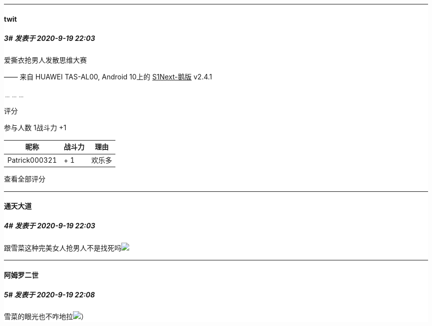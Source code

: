 




-----

####  twit  
##### 3#       发表于 2020-9-19 22:03




爱撕衣抢男人发散思维大赛

—— 来自 HUAWEI TAS-AL00, Android 10上的 [S1Next-鹅版](https://github.com/ykrank/S1-Next/releases) v2.4.1



﹍﹍﹍

评分





 参与人数 1战斗力 +1

|昵称|战斗力|理由|
|----|---|---|
| Patrick000321| + 1|欢乐多|



查看全部评分






-----

####  通天大道  
##### 4#       发表于 2020-9-19 22:03






跟雪菜这种完美女人抢男人不是找死吗<img src="https://static.saraba1st.com/image/smiley/face2017/130.png" referrerpolicy="no-referrer">







-----

####  阿姆罗二世  
##### 5#       发表于 2020-9-19 22:08




雪菜的眼光也不咋地拉<img src="https://static.saraba1st.com/image/smiley/face2017/037.png" referrerpolicy="no-referrer">）
